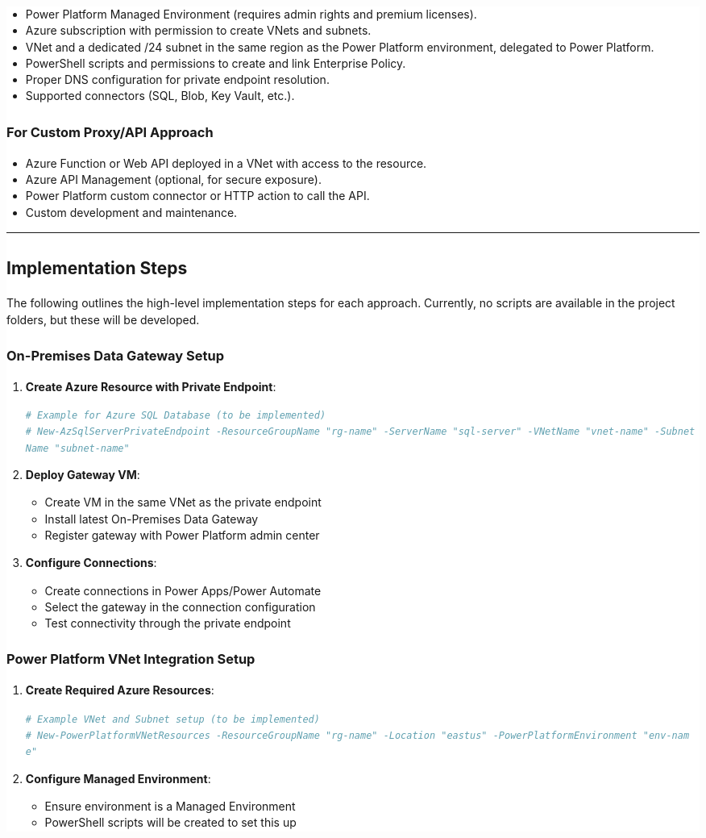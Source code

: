 - Power Platform Managed Environment (requires admin rights and premium licenses).
- Azure subscription with permission to create VNets and subnets.
- VNet and a dedicated /24 subnet in the same region as the Power Platform environment, delegated to Power Platform.
- PowerShell scripts and permissions to create and link Enterprise Policy.
- Proper DNS configuration for private endpoint resolution.
- Supported connectors (SQL, Blob, Key Vault, etc.).

### For Custom Proxy/API Approach

- Azure Function or Web API deployed in a VNet with access to the resource.
- Azure API Management (optional, for secure exposure).
- Power Platform custom connector or HTTP action to call the API.
- Custom development and maintenance.

---

## Implementation Steps

The following outlines the high-level implementation steps for each approach. Currently, no scripts are available in the project folders, but these will be developed.

### On-Premises Data Gateway Setup

1. **Create Azure Resource with Private Endpoint**:
   ```powershell
   # Example for Azure SQL Database (to be implemented)
   # New-AzSqlServerPrivateEndpoint -ResourceGroupName "rg-name" -ServerName "sql-server" -VNetName "vnet-name" -SubnetName "subnet-name"
   ```

2. **Deploy Gateway VM**:
   - Create VM in the same VNet as the private endpoint
   - Install latest On-Premises Data Gateway
   - Register gateway with Power Platform admin center

3. **Configure Connections**:
   - Create connections in Power Apps/Power Automate
   - Select the gateway in the connection configuration
   - Test connectivity through the private endpoint

### Power Platform VNet Integration Setup

1. **Create Required Azure Resources**:
   ```powershell
   # Example VNet and Subnet setup (to be implemented)
   # New-PowerPlatformVNetResources -ResourceGroupName "rg-name" -Location "eastus" -PowerPlatformEnvironment "env-name"
   ```

2. **Configure Managed Environment**:
   - Ensure environment is a Managed Environment
   - PowerShell scripts will be created to set this up
